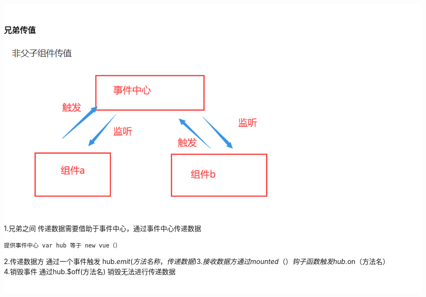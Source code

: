 ‍

### 兄弟传值

​![image](assets/image-20230908112442-daooa0p.png)​

1.兄弟之间  传递数据需要借助于事件中心，通过事件中心传递数据    

	提供事件中心 var hub 等于 new vue（）  
2.传递数据方 通过一个事件触发 hub.$emit (方法名称，传递数据)  
3.接收数据方 通过mounted（） 钩子函数 触发hub.$on（方法名）  
4.销毁事件 通过hub.$off(方法名) 销毁无法进行传递数据

‍
